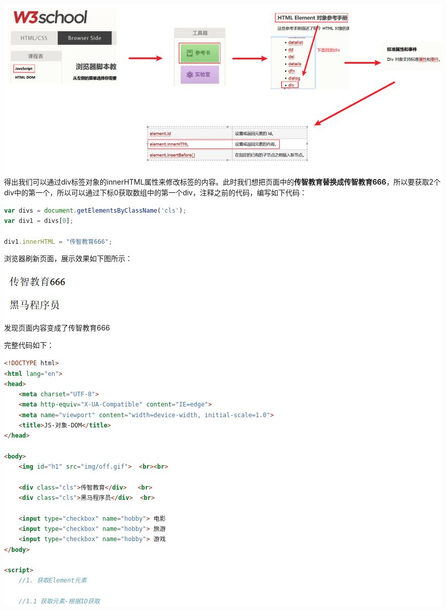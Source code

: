  ![1668800047162](assets/1668800047162.png) 

  得出我们可以通过div标签对象的innerHTML属性来修改标签的内容。此时我们想把页面中的**传智教育替换成传智教育666**，所以要获取2个div中的第一个，所以可以通过下标0获取数组中的第一个div，注释之前的代码，编写如下代码：

  ~~~js
  var divs = document.getElementsByClassName('cls');
  var div1 = divs[0];
  
  div1.innerHTML = "传智教育666";
  ~~~

  浏览器刷新页面，展示效果如下图所示：

  ![1668800387791](assets/1668800387791.png) 

  发现页面内容变成了传智教育666



完整代码如下：

~~~html
<!DOCTYPE html>
<html lang="en">
<head>
    <meta charset="UTF-8">
    <meta http-equiv="X-UA-Compatible" content="IE=edge">
    <meta name="viewport" content="width=device-width, initial-scale=1.0">
    <title>JS-对象-DOM</title>
</head>

<body>
    <img id="h1" src="img/off.gif">  <br><br>

    <div class="cls">传智教育</div>   <br>
    <div class="cls">黑马程序员</div>  <br>

    <input type="checkbox" name="hobby"> 电影
    <input type="checkbox" name="hobby"> 旅游
    <input type="checkbox" name="hobby"> 游戏
</body>

<script>
    //1. 获取Element元素

    //1.1 获取元素-根据ID获取
~~~